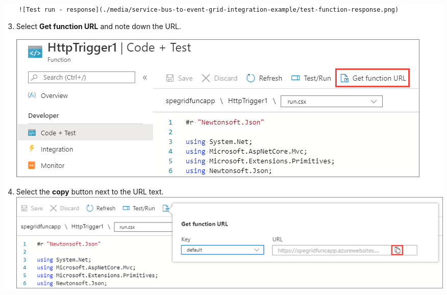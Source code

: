         ![Test run - response](./media/service-bus-to-event-grid-integration-example/test-function-response.png)        
3. Select **Get function URL** and note down the URL. 

    ![Get function URL](./media/service-bus-to-event-grid-integration-example/get-function-url.png)
5. Select the **copy** button next to the URL text.    
    ![Copy function URL](./media/service-bus-to-event-grid-integration-example/get-function-url-copy.png)
